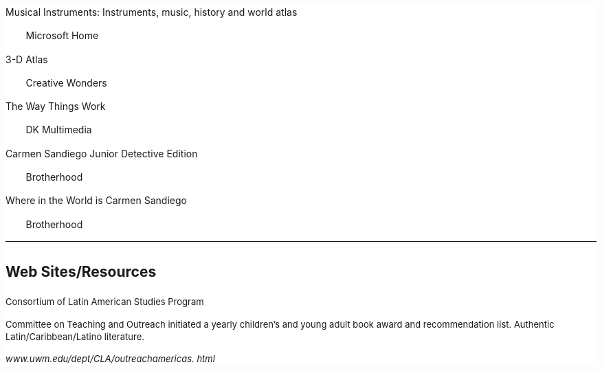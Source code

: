 </p>
<p>
Musical Instruments: Instruments, music, history and world atlas
</p>
<p>
<font color="#ffffff" style="visibility:hidden;">
____
</font>
Microsoft Home
</p>
<p>
3-D Atlas
</p>
<p>
<font color="#ffffff" style="visibility:hidden;">
____
</font>
Creative Wonders
</p>
<p>
The Way Things Work
</p>
<p>
<font color="#ffffff" style="visibility:hidden;">
____
</font>
DK Multimedia
</p>
<p>
Carmen Sandiego Junior Detective Edition
</p>
<p>
<font color="#ffffff" style="visibility:hidden;">
____
</font>
Brotherhood
</p>
<p>
Where in the World is Carmen Sandiego
</p>
<p>
<font color="#ffffff" style="visibility:hidden;">
____
</font>
Brotherhood
</p>
</font>
<hr/>
<h2>
Web Sites/Resources
</h2>
<font size="-1">
Consortium of Latin American Studies Program
<p>
Committee on Teaching and Outreach initiated a yearly children’s and young adult book award and recommendation list. Authentic Latin/Caribbean/Latino literature.
</p>
<p>
<i>
www.uwm.edu/dept/CLA/outreachamericas. html
</i>
</p>
<p>